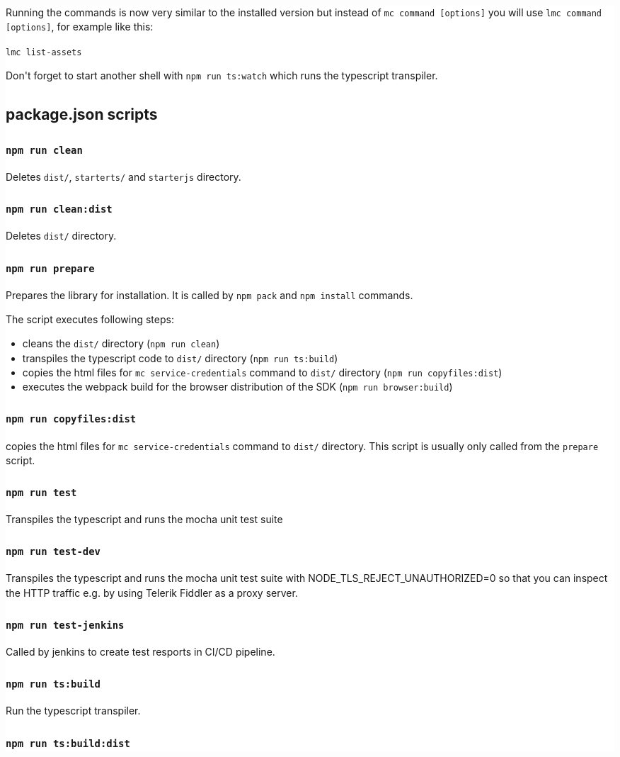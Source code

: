 Running the commands is now very similar to the installed version but instead of `mc command [options]`
you will use `lmc command [options]`, for example like this:

```bash
lmc list-assets
```

Don't forget to start another shell with `npm run ts:watch` which runs the typescript transpiler.

## package.json scripts

### `npm run clean`

Deletes `dist/`, `starterts/` and `starterjs` directory.

### `npm run clean:dist`

Deletes `dist/` directory.

### `npm run prepare`

Prepares the library for installation. It is called by `npm pack` and `npm install` commands.

The script executes following steps:

- cleans the `dist/` directory (`npm run clean`)
- transpiles the typescript code to `dist/` directory (`npm run ts:build`)
- copies the html files for `mc service-credentials` command to `dist/` directory (`npm run copyfiles:dist`)
- executes the webpack build for the browser distribution of the SDK (`npm run browser:build`)

### `npm run copyfiles:dist`

copies the html files for `mc service-credentials` command to `dist/` directory. This script is usually only called from the `prepare` script.

### `npm run test`

Transpiles the typescript and runs the mocha unit test suite

### `npm run test-dev`

Transpiles the typescript and runs the mocha unit test suite with NODE_TLS_REJECT_UNAUTHORIZED=0 so that you can inspect the HTTP traffic e.g. by using Telerik Fiddler as a proxy server.

### `npm run test-jenkins`

Called by jenkins to create test resports in CI/CD pipeline.

### `npm run ts:build`

Run the typescript transpiler.

### `npm run ts:build:dist`
